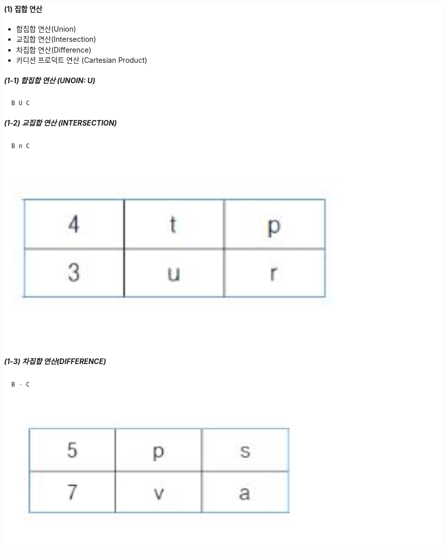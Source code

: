 #### (1) 집합 연산

- 합집합 연산(Union)
- 교집합 연산(Intersection)
- 차집합 연산(Difference)
- 카디션 프로덕트 연산 (Cartesian Product)

##### (1-1) 합집합 연산 (UNOIN: U)

```sql
  B U C
```

##### (1-2) 교집합 연산 (INTERSECTION)

```c
  B n C
```

![alt](/assets/images/post/ComputerStudy/524.png)

##### (1-3) 차집합 연산(DIFFERENCE)

```c
  B - C
```

![alt](/assets/images/post/ComputerStudy/525.png)
